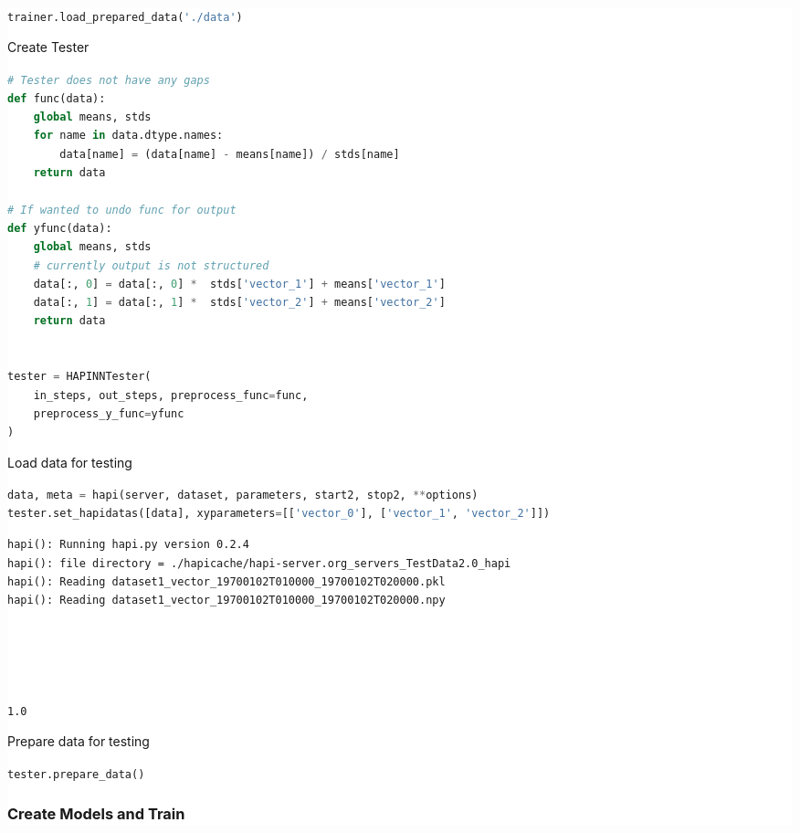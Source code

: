 
```python
trainer.load_prepared_data('./data')
```

Create Tester


```python
# Tester does not have any gaps
def func(data):
    global means, stds
    for name in data.dtype.names:
        data[name] = (data[name] - means[name]) / stds[name]
    return data

# If wanted to undo func for output
def yfunc(data):
    global means, stds
    # currently output is not structured
    data[:, 0] = data[:, 0] *  stds['vector_1'] + means['vector_1']
    data[:, 1] = data[:, 1] *  stds['vector_2'] + means['vector_2']
    return data


tester = HAPINNTester(
    in_steps, out_steps, preprocess_func=func,
    preprocess_y_func=yfunc
)
```

Load data for testing


```python
data, meta = hapi(server, dataset, parameters, start2, stop2, **options)
tester.set_hapidatas([data], xyparameters=[['vector_0'], ['vector_1', 'vector_2']])
```

    hapi(): Running hapi.py version 0.2.4
    hapi(): file directory = ./hapicache/hapi-server.org_servers_TestData2.0_hapi
    hapi(): Reading dataset1_vector_19700102T010000_19700102T020000.pkl
    hapi(): Reading dataset1_vector_19700102T010000_19700102T020000.npy 





    1.0



Prepare data for testing


```python
tester.prepare_data()
```

### Create Models and Train
